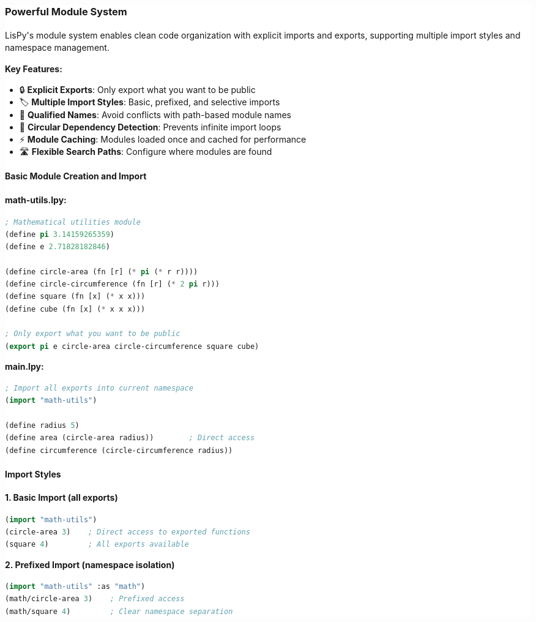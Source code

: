 ### Powerful Module System

LisPy's module system enables clean code organization with explicit imports and exports, supporting multiple import styles and namespace management.

**Key Features:**
- 🔒 **Explicit Exports**: Only export what you want to be public
- 🏷️ **Multiple Import Styles**: Basic, prefixed, and selective imports
- 📁 **Qualified Names**: Avoid conflicts with path-based module names
- 🔄 **Circular Dependency Detection**: Prevents infinite import loops
- ⚡ **Module Caching**: Modules loaded once and cached for performance
- 🛣️ **Flexible Search Paths**: Configure where modules are found

#### Basic Module Creation and Import

**math-utils.lpy:**
```lisp
; Mathematical utilities module
(define pi 3.14159265359)
(define e 2.71828182846)

(define circle-area (fn [r] (* pi (* r r))))
(define circle-circumference (fn [r] (* 2 pi r)))
(define square (fn [x] (* x x)))
(define cube (fn [x] (* x x x)))

; Only export what you want to be public
(export pi e circle-area circle-circumference square cube)
```

**main.lpy:**
```lisp
; Import all exports into current namespace
(import "math-utils")

(define radius 5)
(define area (circle-area radius))        ; Direct access
(define circumference (circle-circumference radius))
```

#### Import Styles

**1. Basic Import (all exports)**
```lisp
(import "math-utils")
(circle-area 3)    ; Direct access to exported functions
(square 4)         ; All exports available
```

**2. Prefixed Import (namespace isolation)**
```lisp
(import "math-utils" :as "math")
(math/circle-area 3)    ; Prefixed access
(math/square 4)         ; Clear namespace separation
```
